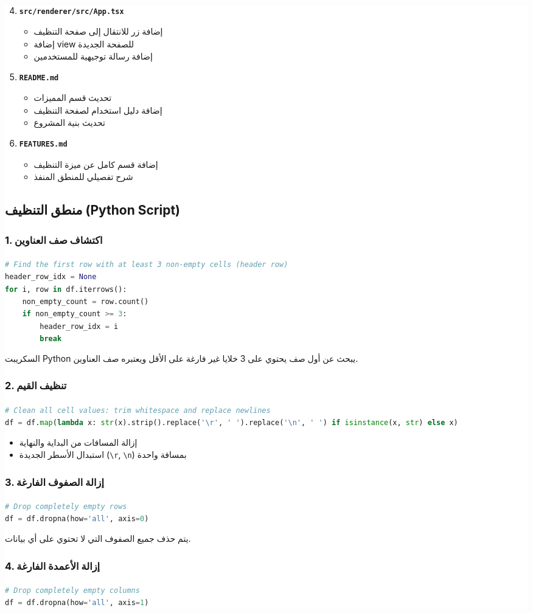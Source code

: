 4. **`src/renderer/src/App.tsx`**
   - إضافة زر للانتقال إلى صفحة التنظيف
   - إضافة view للصفحة الجديدة
   - إضافة رسالة توجيهية للمستخدمين

5. **`README.md`**
   - تحديث قسم المميزات
   - إضافة دليل استخدام لصفحة التنظيف
   - تحديث بنية المشروع

6. **`FEATURES.md`**
   - إضافة قسم كامل عن ميزة التنظيف
   - شرح تفصيلي للمنطق المنفذ

## منطق التنظيف (Python Script)

### 1. اكتشاف صف العناوين

```python
# Find the first row with at least 3 non-empty cells (header row)
header_row_idx = None
for i, row in df.iterrows():
    non_empty_count = row.count()
    if non_empty_count >= 3:
        header_row_idx = i
        break
```

السكريبت Python يبحث عن أول صف يحتوي على 3 خلايا غير فارغة على الأقل ويعتبره صف العناوين.

### 2. تنظيف القيم

```python
# Clean all cell values: trim whitespace and replace newlines
df = df.map(lambda x: str(x).strip().replace('\r', ' ').replace('\n', ' ') if isinstance(x, str) else x)
```

- إزالة المسافات من البداية والنهاية
- استبدال الأسطر الجديدة (`\r`, `\n`) بمسافة واحدة

### 3. إزالة الصفوف الفارغة

```python
# Drop completely empty rows
df = df.dropna(how='all', axis=0)
```

يتم حذف جميع الصفوف التي لا تحتوي على أي بيانات.

### 4. إزالة الأعمدة الفارغة

```python
# Drop completely empty columns
df = df.dropna(how='all', axis=1)
```
